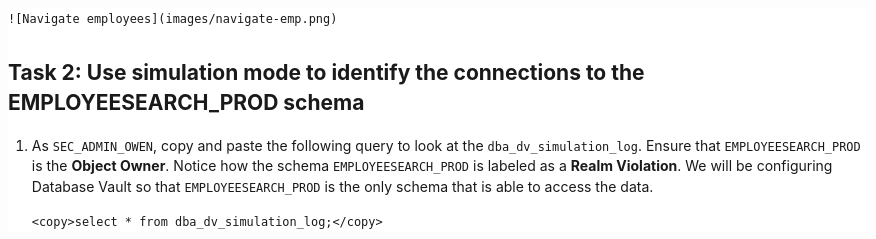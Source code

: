 	![Navigate employees](images/navigate-emp.png)


## Task 2: Use simulation mode to identify the connections to the EMPLOYEESEARCH_PROD schema

1. As `SEC_ADMIN_OWEN`, copy and paste the following query to look at the `dba_dv_simulation_log`. Ensure that `EMPLOYEESEARCH_PROD` is the **Object Owner**. Notice how the schema `EMPLOYEESEARCH_PROD` is labeled as a **Realm Violation**. We will be configuring Database Vault so that `EMPLOYEESEARCH_PROD` is the only schema that is able to access the data.
	
	```
	<copy>select * from dba_dv_simulation_log;</copy>
	```

